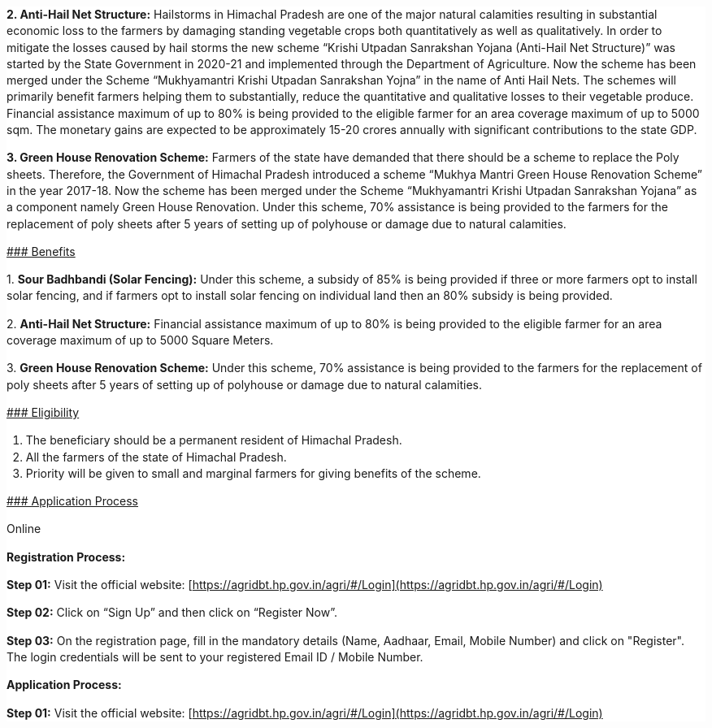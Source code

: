 **2\. Anti-Hail Net Structure:** Hailstorms in Himachal Pradesh are one of the major natural calamities resulting in substantial economic loss to the farmers by damaging standing vegetable crops both quantitatively as well as qualitatively. In order to mitigate the losses caused by hail storms the new scheme “Krishi Utpadan Sanrakshan Yojana (Anti-Hail Net Structure)” was started by the State Government in 2020-21 and implemented through the Department of Agriculture. Now the scheme has been merged under the Scheme “Mukhyamantri Krishi Utpadan Sanrakshan Yojna” in the name of Anti Hail Nets. The schemes will primarily benefit farmers helping them to substantially, reduce the quantitative and qualitative losses to their vegetable produce. Financial assistance maximum of up to 80% is being provided to the eligible farmer for an area coverage maximum of up to 5000 sqm. The monetary gains are expected to be approximately 15-20 crores annually with significant contributions to the state GDP.

**3\. Green House Renovation Scheme:** Farmers of the state have demanded that there should be a scheme to replace the Poly sheets. Therefore, the Government of Himachal Pradesh introduced a scheme “Mukhya Mantri Green House Renovation Scheme” in the year 2017-18. Now the scheme has been merged under the Scheme “Mukhyamantri Krishi Utpadan Sanrakshan Yojana” as a component namely Green House Renovation. Under this scheme, 70% assistance is being provided to the farmers for the replacement of poly sheets after 5 years of setting up of polyhouse or damage due to natural calamities.

[### Benefits](https://www.myscheme.gov.in/schemes/mkusy#benefits)

1\. **Sour Badhbandi (Solar Fencing):** Under this scheme, a subsidy of 85% is being provided if three or more farmers opt to install solar fencing, and if farmers opt to install solar fencing on individual land then an 80% subsidy is being provided.

2\. **Anti-Hail Net Structure:** Financial assistance maximum of up to 80% is being provided to the eligible farmer for an area coverage maximum of up to 5000 Square Meters.

3\. **Green House Renovation Scheme:** Under this scheme, 70% assistance is being provided to the farmers for the replacement of poly sheets after 5 years of setting up of polyhouse or damage due to natural calamities.

[### Eligibility](https://www.myscheme.gov.in/schemes/mkusy#eligibility)

1.  The beneficiary should be a permanent resident of Himachal Pradesh.
2.  All the farmers of the state of Himachal Pradesh.
3.  Priority will be given to small and marginal farmers for giving benefits of the scheme.

[### Application Process](https://www.myscheme.gov.in/schemes/mkusy#application-process)

Online

**Registration Process:**

**Step 01:** Visit the official website: [https://agridbt.hp.gov.in/agri/#/Login](https://agridbt.hp.gov.in/agri/#/Login)﻿

**Step 02:** Click on “Sign Up” and then click on “Register Now”.

**Step 03:** On the registration page, fill in the mandatory details (Name, Aadhaar, Email, Mobile Number) and click on "Register". The login credentials will be sent to your registered Email ID / Mobile Number.

**Application Process:**

**Step 01:** Visit the official website: [https://agridbt.hp.gov.in/agri/#/Login](https://agridbt.hp.gov.in/agri/#/Login)﻿
